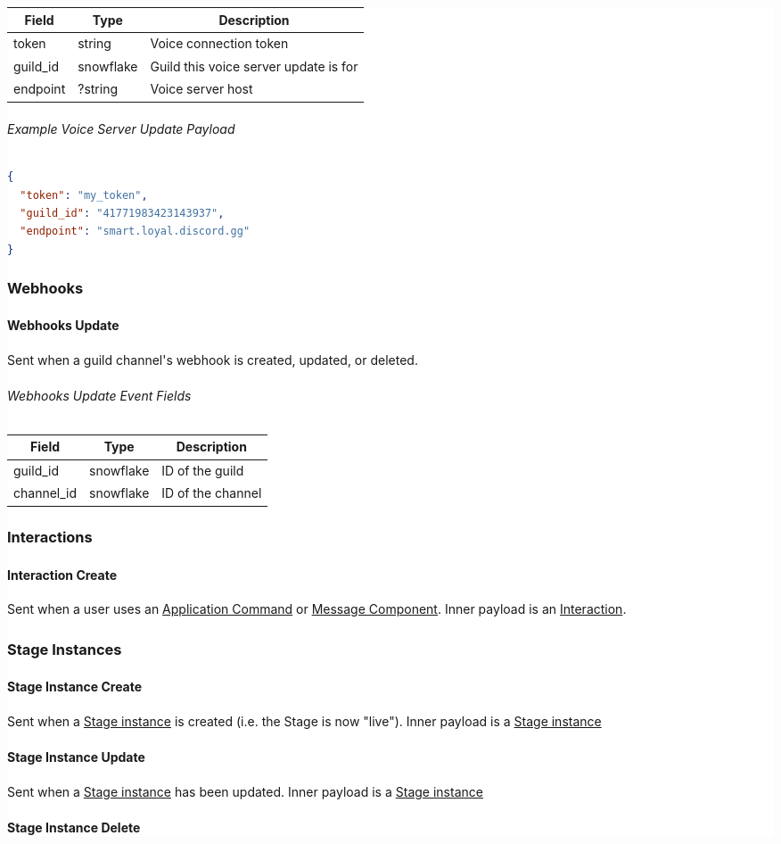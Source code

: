 | Field    | Type      | Description                           |
|----------|-----------|---------------------------------------|
| token    | string    | Voice connection token                |
| guild_id | snowflake | Guild this voice server update is for |
| endpoint | ?string   | Voice server host                     |

###### Example Voice Server Update Payload

```json
{
  "token": "my_token",
  "guild_id": "41771983423143937",
  "endpoint": "smart.loyal.discord.gg"
}
```

### Webhooks

#### Webhooks Update

Sent when a guild channel's webhook is created, updated, or deleted.

###### Webhooks Update Event Fields

| Field      | Type      | Description       |
|------------|-----------|-------------------|
| guild_id   | snowflake | ID of the guild   |
| channel_id | snowflake | ID of the channel |

### Interactions

#### Interaction Create

Sent when a user uses an [Application Command](#DOCS_INTERACTIONS_APPLICATION_COMMANDS/) or [Message Component](#DOCS_INTERACTIONS_MESSAGE_COMPONENTS). Inner payload is an [Interaction](#DOCS_INTERACTIONS_RECEIVING_AND_RESPONDING/interaction-object-interaction-structure).

### Stage Instances

#### Stage Instance Create

Sent when a [Stage instance](#DOCS_RESOURCES_STAGE_INSTANCE) is created (i.e. the Stage is now "live"). Inner payload is a [Stage instance](#DOCS_RESOURCES_STAGE_INSTANCE/stage-instance-object)

#### Stage Instance Update

Sent when a [Stage instance](#DOCS_RESOURCES_STAGE_INSTANCE) has been updated. Inner payload is a [Stage instance](#DOCS_RESOURCES_STAGE_INSTANCE/stage-instance-object)

#### Stage Instance Delete
